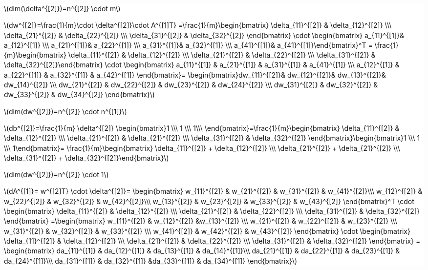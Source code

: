 \\(dim(\delta^{[2]})=n^{[2]} \cdot m\\)


\\(dw^{[2]}=\frac{1}{m}\cdot \delta^{[2]}\cdot A^{[1]T}  =\frac{1}{m}\begin{bmatrix}
\delta_{11}^{[2]} & \delta_{12}^{[2]} \\\\\\
\delta_{21}^{[2]} & \delta_{22}^{[2]} \\\\\\
\delta_{31}^{[2]} & \delta_{32}^{[2]}
\end{bmatrix} \cdot 
\begin{bmatrix}
a_{11}^{[1]}& a_{12}^{[1]} \\\\\\
a_{21}^{[1]}& a_{22}^{[1]} \\\\\\
a_{31}^{[1]}& a_{32}^{[1]}  \\\\\\
a_{41}^{[1]}& a_{41}^{[1]}\end{bmatrix}^T = \frac{1}{m}\begin{bmatrix}
\delta_{11}^{[2]} & \delta_{12}^{[2]} \\\\\\
\delta_{21}^{[2]} & \delta_{22}^{[2]} \\\\\\
\delta_{31}^{[2]} & \delta_{32}^{[2]}\end{bmatrix} \cdot \begin{bmatrix}
a_{11}^{[1]} & a_{21}^{[1]} & a_{31}^{[1]} & a_{41}^{[1]} \\\\\\
a_{12}^{[1]} & a_{22}^{[1]} & a_{32}^{[1]} & a_{42}^{[1]} \end{bmatrix}=
\begin{bmatrix}dw_{11}^{[2]}& dw_{12}^{[2]}& dw_{13}^{[2]}& dw_{14}^{[2]} \\\\\\
dw_{21}^{[2]} & dw_{22}^{[2]} & dw_{23}^{[2]} & dw_{24}^{[2]} \\\\\\
dw_{31}^{[2]} & dw_{32}^{[2]} & dw_{33}^{[2]} & dw_{34}^{[2]}
\end{bmatrix}\\)

\\(dim(dw^{[2]})=n^{[2]} \cdot n^{[1]}\\)


\\(db^{[2]}=\frac{1}{m} \delta^{[2]} \begin{bmatrix}1 \\\\\\ 1 \\\\\\ 1\\\\\\ \end{bmatrix}=\frac{1}{m}\begin{bmatrix}
\delta_{11}^{[2]} & \delta_{12}^{[2]} \\\\\\
\delta_{21}^{[2]} & \delta_{21}^{[2]} \\\\\\
\delta_{31}^{[2]} & \delta_{32}^{[2]} \end{bmatrix}\begin{bmatrix}1 \\\\\\ 1 \\\\\\ 1\end{bmatrix}=
\frac{1}{m}\begin{bmatrix}
\delta_{11}^{[2]} + \delta_{12}^{[2]} \\\\\\
\delta_{21}^{[2]} + \delta_{21}^{[2]} \\\\\\
\delta_{31}^{[2]} + \delta_{32}^{[2]}\end{bmatrix}\\)

\\(dim(dw^{[2]})=n^{[2]} \cdot 1\\)

\\(dA^{[1]}= w^{[2]T} \cdot \delta^{[2]}=
\begin{bmatrix}
w_{11}^{[2]} & w_{21}^{[2]} & w_{31}^{[2]} & w_{41}^{[2]}\\\\\\
w_{12}^{[2]} & w_{22}^{[2]} & w_{32}^{[2]} & w_{42}^{[2]}\\\\\\
w_{13}^{[2]} & w_{23}^{[2]} & w_{33}^{[2]} & w_{43}^{[2]}
\end{bmatrix}^T  \cdot \begin{bmatrix}
\delta_{11}^{[2]} & \delta_{12}^{[2]} \\\\\\
\delta_{21}^{[2]} & \delta_{22}^{[2]} \\\\\\
\delta_{31}^{[2]} & \delta_{32}^{[2]}
\end{bmatrix}
=\begin{bmatrix}
w_{11}^{[2]} & w_{12}^{[2]} &w_{13}^{[2]} \\\\\\
w_{21}^{[2]} & w_{22}^{[2]} & w_{23}^{[2]} \\\\\\
w_{31}^{[2]} & w_{32}^{[2]} & w_{33}^{[2]} \\\\\\
w_{41}^{[2]} & w_{42}^{[2]} & w_{43}^{[2]}
\end{bmatrix} \cdot
\begin{bmatrix}
\delta_{11}^{[2]} & \delta_{12}^{[2]} \\\\\\
\delta_{21}^{[2]} & \delta_{22}^{[2]} \\\\\\
\delta_{31}^{[2]} & \delta_{32}^{[2]}
\end{bmatrix} = \begin{bmatrix}
da_{11}^{[1]} & da_{12}^{[1]} & da_{13}^{[1]} & da_{14}^{[1]}\\\\\\
da_{21}^{[1]} & da_{22}^{[1]} & da_{23}^{[1]} & da_{24}^{[1]}\\\\\\
da_{31}^{[1]} & da_{32}^{[1]} &da_{33}^{[1]} & da_{34}^{[1]}
\end{bmatrix}\\)
